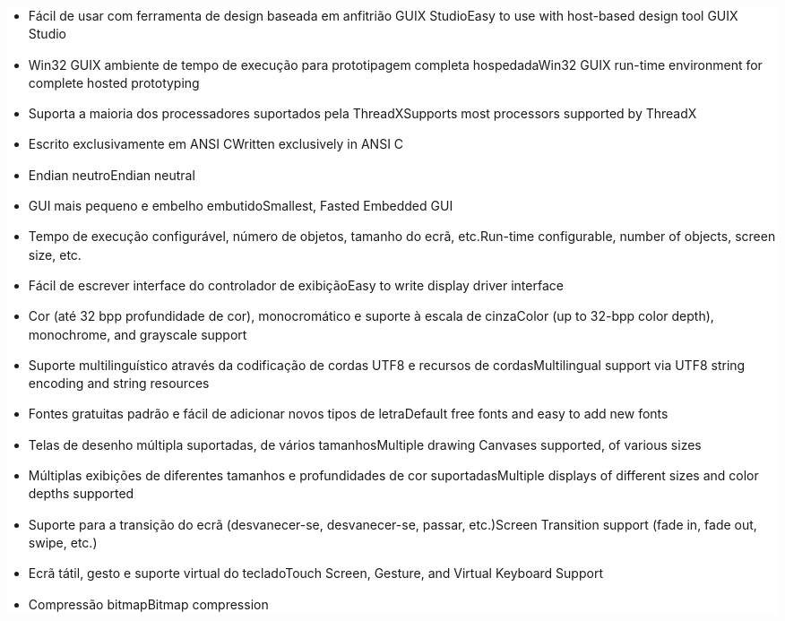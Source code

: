 - <span data-ttu-id="a5659-110">Fácil de usar com ferramenta de design baseada em anfitrião GUIX Studio</span><span class="sxs-lookup"><span data-stu-id="a5659-110">Easy to use with host-based design tool GUIX Studio</span></span>

- <span data-ttu-id="a5659-111">Win32 GUIX ambiente de tempo de execução para prototipagem completa hospedada</span><span class="sxs-lookup"><span data-stu-id="a5659-111">Win32 GUIX run-time environment for complete hosted prototyping</span></span>

- <span data-ttu-id="a5659-112">Suporta a maioria dos processadores suportados pela ThreadX</span><span class="sxs-lookup"><span data-stu-id="a5659-112">Supports most processors supported by ThreadX</span></span>

- <span data-ttu-id="a5659-113">Escrito exclusivamente em ANSI C</span><span class="sxs-lookup"><span data-stu-id="a5659-113">Written exclusively in ANSI C</span></span>

- <span data-ttu-id="a5659-114">Endian neutro</span><span class="sxs-lookup"><span data-stu-id="a5659-114">Endian neutral</span></span>

- <span data-ttu-id="a5659-115">GUI mais pequeno e embelho embutido</span><span class="sxs-lookup"><span data-stu-id="a5659-115">Smallest, Fasted Embedded GUI</span></span>

- <span data-ttu-id="a5659-116">Tempo de execução configurável, número de objetos, tamanho do ecrã, etc.</span><span class="sxs-lookup"><span data-stu-id="a5659-116">Run-time configurable, number of objects, screen size, etc.</span></span>

- <span data-ttu-id="a5659-117">Fácil de escrever interface do controlador de exibição</span><span class="sxs-lookup"><span data-stu-id="a5659-117">Easy to write display driver interface</span></span>

- <span data-ttu-id="a5659-118">Cor (até 32 bpp profundidade de cor), monocromático e suporte à escala de cinza</span><span class="sxs-lookup"><span data-stu-id="a5659-118">Color (up to 32-bpp color depth), monochrome, and grayscale support</span></span>

- <span data-ttu-id="a5659-119">Suporte multilinguístico através da codificação de cordas UTF8 e recursos de cordas</span><span class="sxs-lookup"><span data-stu-id="a5659-119">Multilingual support via UTF8 string encoding and string resources</span></span>

- <span data-ttu-id="a5659-120">Fontes gratuitas padrão e fácil de adicionar novos tipos de letra</span><span class="sxs-lookup"><span data-stu-id="a5659-120">Default free fonts and easy to add new fonts</span></span>

- <span data-ttu-id="a5659-121">Telas de desenho múltipla suportadas, de vários tamanhos</span><span class="sxs-lookup"><span data-stu-id="a5659-121">Multiple drawing Canvases supported, of various sizes</span></span>

- <span data-ttu-id="a5659-122">Múltiplas exibições de diferentes tamanhos e profundidades de cor suportadas</span><span class="sxs-lookup"><span data-stu-id="a5659-122">Multiple displays of different sizes and color depths supported</span></span>

- <span data-ttu-id="a5659-123">Suporte para a transição do ecrã (desvanecer-se, desvanecer-se, passar, etc.)</span><span class="sxs-lookup"><span data-stu-id="a5659-123">Screen Transition support (fade in, fade out, swipe, etc.)</span></span>

- <span data-ttu-id="a5659-124">Ecrã tátil, gesto e suporte virtual do teclado</span><span class="sxs-lookup"><span data-stu-id="a5659-124">Touch Screen, Gesture, and Virtual Keyboard Support</span></span>

- <span data-ttu-id="a5659-125">Compressão bitmap</span><span class="sxs-lookup"><span data-stu-id="a5659-125">Bitmap compression</span></span>
